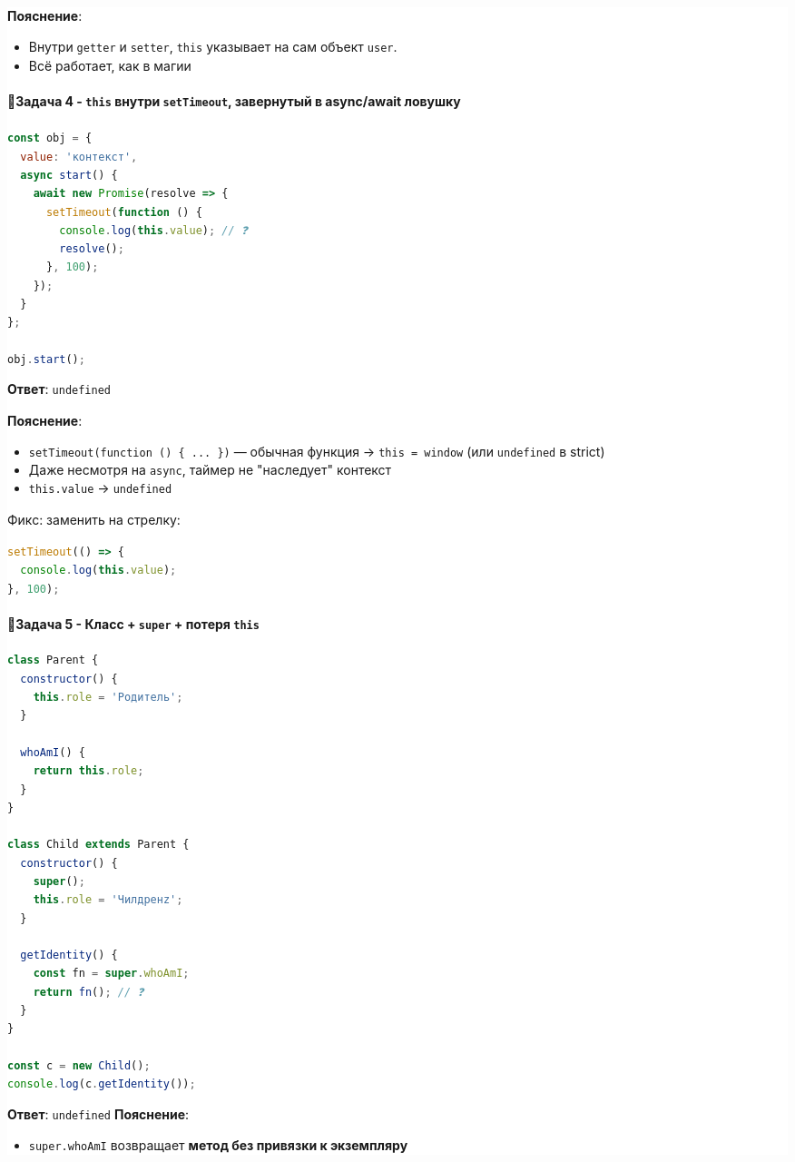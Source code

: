 **Пояснение**:
- Внутри `getter` и `setter`, `this` указывает на сам объект `user`.
- Всё работает, как в магии


#### 📌Задача 4 - `this` внутри `setTimeout`, завернутый в async/await ловушку
``` js
const obj = {
  value: 'контекст',
  async start() {
    await new Promise(resolve => {
      setTimeout(function () {
        console.log(this.value); // ❓
        resolve();
      }, 100);
    });
  }
};

obj.start();
```
**Ответ**: `undefined`

**Пояснение**:
- `setTimeout(function () { ... })` — обычная функция → `this = window` (или `undefined` в strict)
- Даже несмотря на `async`, таймер не "наследует" контекст
- `this.value` → `undefined`

Фикс: заменить на стрелку:
``` js
setTimeout(() => {
  console.log(this.value);
}, 100);
```


#### 📌Задача 5 - **Класс + `super` + потеря `this`**
``` js
class Parent {
  constructor() {
    this.role = 'Родитель';
  }

  whoAmI() {
    return this.role;
  }
}

class Child extends Parent {
  constructor() {
    super();
    this.role = 'Чилдренz';
  }

  getIdentity() {
    const fn = super.whoAmI;
    return fn(); // ❓
  }
}

const c = new Child();
console.log(c.getIdentity());
```
**Ответ**: `undefined`
**Пояснение**:
- `super.whoAmI` возвращает **метод без привязки к экземпляру**